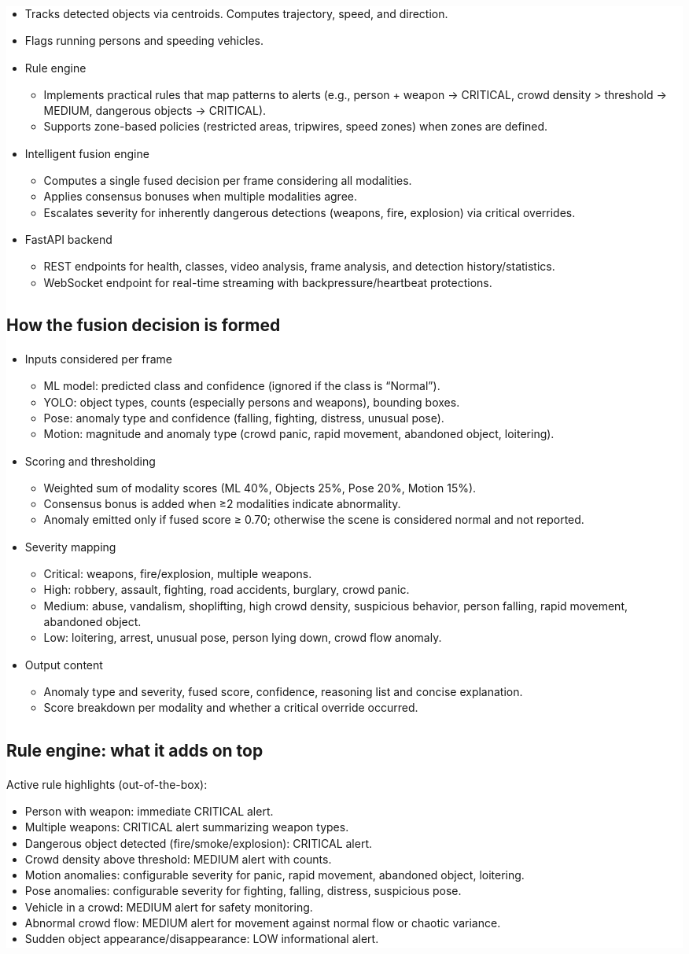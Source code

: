   - Tracks detected objects via centroids. Computes trajectory, speed, and direction.
  - Flags running persons and speeding vehicles.

- Rule engine

  - Implements practical rules that map patterns to alerts (e.g., person + weapon → CRITICAL, crowd density > threshold → MEDIUM, dangerous objects → CRITICAL).
  - Supports zone-based policies (restricted areas, tripwires, speed zones) when zones are defined.

- Intelligent fusion engine

  - Computes a single fused decision per frame considering all modalities.
  - Applies consensus bonuses when multiple modalities agree.
  - Escalates severity for inherently dangerous detections (weapons, fire, explosion) via critical overrides.

- FastAPI backend
  - REST endpoints for health, classes, video analysis, frame analysis, and detection history/statistics.
  - WebSocket endpoint for real-time streaming with backpressure/heartbeat protections.

## How the fusion decision is formed

- Inputs considered per frame

  - ML model: predicted class and confidence (ignored if the class is “Normal”).
  - YOLO: object types, counts (especially persons and weapons), bounding boxes.
  - Pose: anomaly type and confidence (falling, fighting, distress, unusual pose).
  - Motion: magnitude and anomaly type (crowd panic, rapid movement, abandoned object, loitering).

- Scoring and thresholding

  - Weighted sum of modality scores (ML 40%, Objects 25%, Pose 20%, Motion 15%).
  - Consensus bonus is added when ≥2 modalities indicate abnormality.
  - Anomaly emitted only if fused score ≥ 0.70; otherwise the scene is considered normal and not reported.

- Severity mapping

  - Critical: weapons, fire/explosion, multiple weapons.
  - High: robbery, assault, fighting, road accidents, burglary, crowd panic.
  - Medium: abuse, vandalism, shoplifting, high crowd density, suspicious behavior, person falling, rapid movement, abandoned object.
  - Low: loitering, arrest, unusual pose, person lying down, crowd flow anomaly.

- Output content
  - Anomaly type and severity, fused score, confidence, reasoning list and concise explanation.
  - Score breakdown per modality and whether a critical override occurred.

## Rule engine: what it adds on top

Active rule highlights (out-of-the-box):

- Person with weapon: immediate CRITICAL alert.
- Multiple weapons: CRITICAL alert summarizing weapon types.
- Dangerous object detected (fire/smoke/explosion): CRITICAL alert.
- Crowd density above threshold: MEDIUM alert with counts.
- Motion anomalies: configurable severity for panic, rapid movement, abandoned object, loitering.
- Pose anomalies: configurable severity for fighting, falling, distress, suspicious pose.
- Vehicle in a crowd: MEDIUM alert for safety monitoring.
- Abnormal crowd flow: MEDIUM alert for movement against normal flow or chaotic variance.
- Sudden object appearance/disappearance: LOW informational alert.
